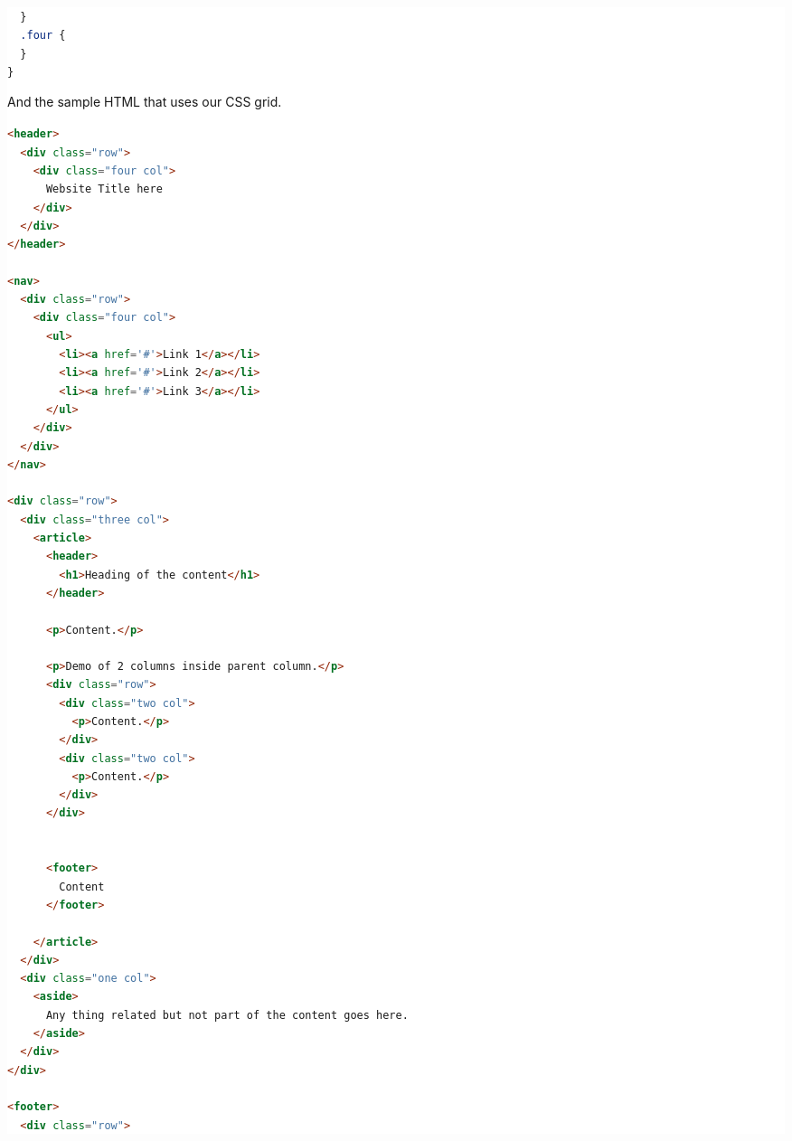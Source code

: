 ~~~ css
  }
  .four {
  }
}
~~~

And the sample HTML that uses our CSS grid.

~~~ html
<header>
  <div class="row">
    <div class="four col">
      Website Title here
    </div>
  </div>
</header>

<nav>
  <div class="row">
    <div class="four col">
      <ul>
        <li><a href='#'>Link 1</a></li>
        <li><a href='#'>Link 2</a></li>
        <li><a href='#'>Link 3</a></li>
      </ul>
    </div>
  </div>
</nav>

<div class="row">
  <div class="three col">
    <article>
      <header>
        <h1>Heading of the content</h1>
      </header>

      <p>Content.</p>

      <p>Demo of 2 columns inside parent column.</p>
      <div class="row">
        <div class="two col">
          <p>Content.</p>
        </div>
        <div class="two col">
          <p>Content.</p>
        </div>
      </div>


      <footer>
        Content
      </footer>

    </article>
  </div>
  <div class="one col">
    <aside>
      Any thing related but not part of the content goes here.
    </aside>
  </div>
</div>

<footer>
  <div class="row">
~~~